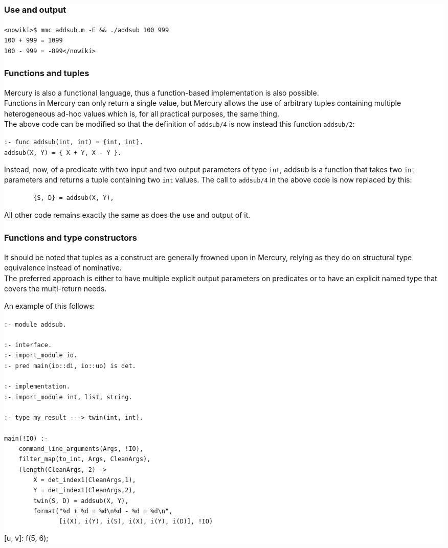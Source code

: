 

### Use and output


```txt
<nowiki>$ mmc addsub.m -E && ./addsub 100 999   
100 + 999 = 1099
100 - 999 = -899</nowiki>
```



### Functions and tuples

Mercury is also a functional language, thus a function-based implementation is also possible.  
Functions in Mercury can only return a single value, but Mercury allows the use of arbitrary tuples containing multiple heterogeneous ad-hoc values which is, for all practical purposes, the same thing.  
The above code can be modified so that the definition of <code>addsub/4</code> is now instead this function <code>addsub/2</code>:


```Mercury
:- func addsub(int, int) = {int, int}.
addsub(X, Y) = { X + Y, X - Y }.
```


Instead, now, of a predicate with two input and two output parameters of type <code>int</code>, addsub is a function that takes two <code>int</code> parameters and returns a tuple containing two <code>int</code> values.  The call to <code>addsub/4</code> in the above code is now replaced by this:


```Mercury
        {S, D} = addsub(X, Y),
```


All other code remains exactly the same as does the use and output of it.


### Functions and type constructors

It should be noted that tuples as a construct are generally frowned upon in Mercury, relying as they do on structural type equivalence instead of nominative.  
The preferred approach is either to have multiple explicit output parameters on predicates or to have an explicit named type that covers the multi-return needs.  

An example of this follows:


```Mercury
:- module addsub.

:- interface.
:- import_module io.
:- pred main(io::di, io::uo) is det.

:- implementation.
:- import_module int, list, string.

:- type my_result ---> twin(int, int).

main(!IO) :-
    command_line_arguments(Args, !IO),
    filter_map(to_int, Args, CleanArgs),
    (length(CleanArgs, 2) ->
        X = det_index1(CleanArgs,1),
        Y = det_index1(CleanArgs,2),
        twin(S, D) = addsub(X, Y),
        format("%d + %d = %d\n%d - %d = %d\n",
               [i(X), i(Y), i(S), i(X), i(Y), i(D)], !IO)
```

[u, v]: f(5, 6);